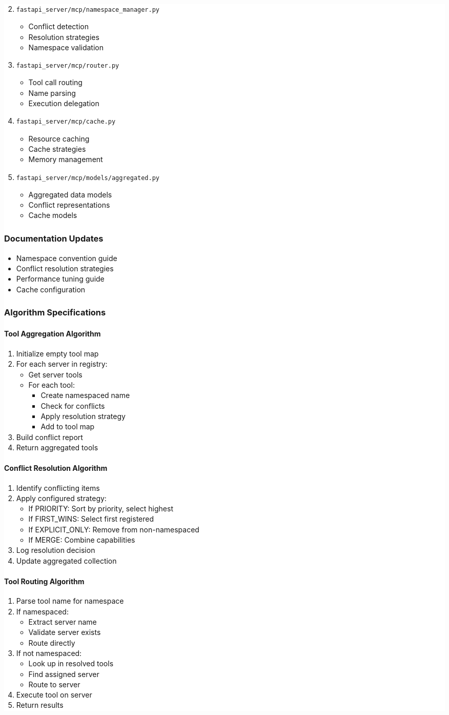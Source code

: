 2. `fastapi_server/mcp/namespace_manager.py`
   - Conflict detection
   - Resolution strategies
   - Namespace validation

3. `fastapi_server/mcp/router.py`
   - Tool call routing
   - Name parsing
   - Execution delegation

4. `fastapi_server/mcp/cache.py`
   - Resource caching
   - Cache strategies
   - Memory management

5. `fastapi_server/mcp/models/aggregated.py`
   - Aggregated data models
   - Conflict representations
   - Cache models

### Documentation Updates
- Namespace convention guide
- Conflict resolution strategies
- Performance tuning guide
- Cache configuration

### Algorithm Specifications

#### Tool Aggregation Algorithm
1. Initialize empty tool map
2. For each server in registry:
   - Get server tools
   - For each tool:
     - Create namespaced name
     - Check for conflicts
     - Apply resolution strategy
     - Add to tool map
3. Build conflict report
4. Return aggregated tools

#### Conflict Resolution Algorithm
1. Identify conflicting items
2. Apply configured strategy:
   - If PRIORITY: Sort by priority, select highest
   - If FIRST_WINS: Select first registered
   - If EXPLICIT_ONLY: Remove from non-namespaced
   - If MERGE: Combine capabilities
3. Log resolution decision
4. Update aggregated collection

#### Tool Routing Algorithm
1. Parse tool name for namespace
2. If namespaced:
   - Extract server name
   - Validate server exists
   - Route directly
3. If not namespaced:
   - Look up in resolved tools
   - Find assigned server
   - Route to server
4. Execute tool on server
5. Return results

